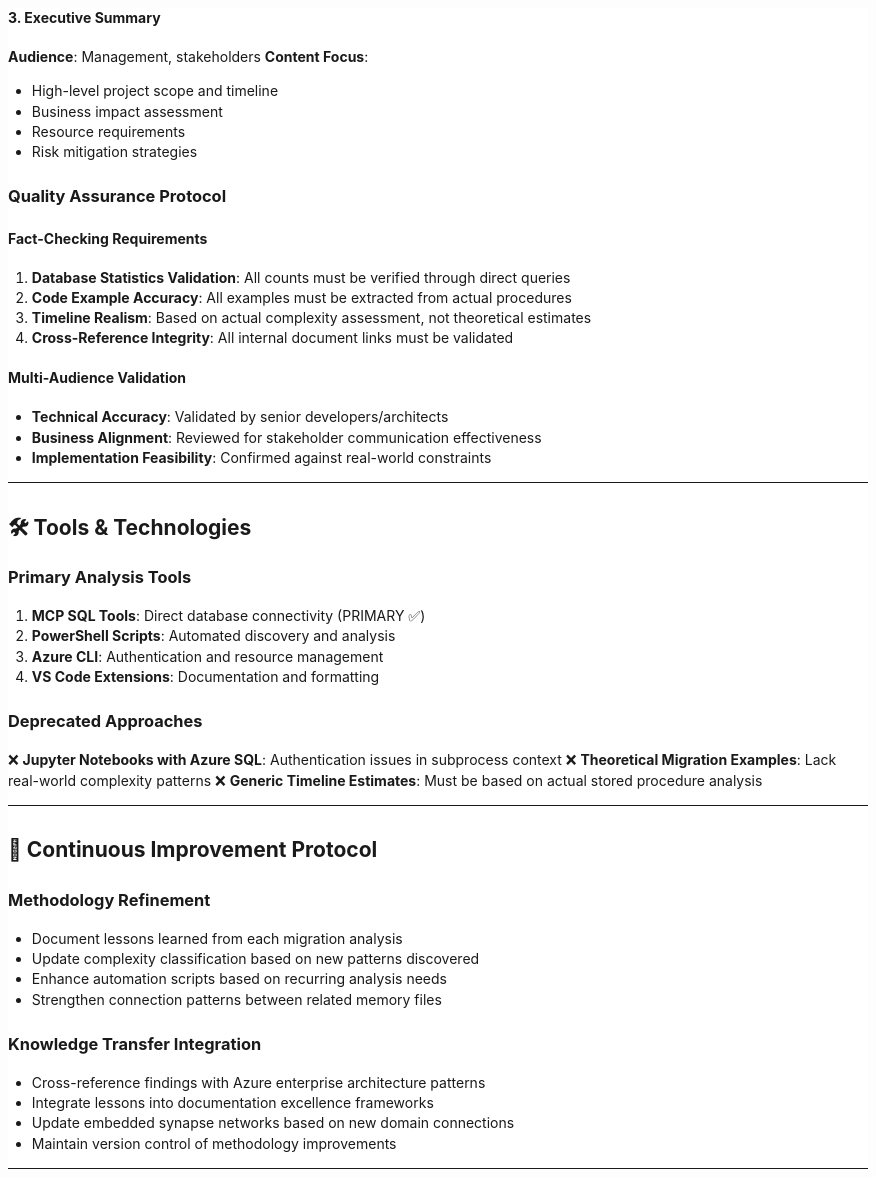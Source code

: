 #### **3. Executive Summary**
**Audience**: Management, stakeholders
**Content Focus**:
- High-level project scope and timeline
- Business impact assessment
- Resource requirements
- Risk mitigation strategies

### **Quality Assurance Protocol**

#### **Fact-Checking Requirements**
1. **Database Statistics Validation**: All counts must be verified through direct queries
2. **Code Example Accuracy**: All examples must be extracted from actual procedures
3. **Timeline Realism**: Based on actual complexity assessment, not theoretical estimates
4. **Cross-Reference Integrity**: All internal document links must be validated

#### **Multi-Audience Validation**
- **Technical Accuracy**: Validated by senior developers/architects
- **Business Alignment**: Reviewed for stakeholder communication effectiveness
- **Implementation Feasibility**: Confirmed against real-world constraints

---

## 🛠️ Tools & Technologies

### **Primary Analysis Tools**
1. **MCP SQL Tools**: Direct database connectivity (PRIMARY ✅)
2. **PowerShell Scripts**: Automated discovery and analysis
3. **Azure CLI**: Authentication and resource management
4. **VS Code Extensions**: Documentation and formatting

### **Deprecated Approaches**
❌ **Jupyter Notebooks with Azure SQL**: Authentication issues in subprocess context
❌ **Theoretical Migration Examples**: Lack real-world complexity patterns
❌ **Generic Timeline Estimates**: Must be based on actual stored procedure analysis

---

## 🔄 Continuous Improvement Protocol

### **Methodology Refinement**
- Document lessons learned from each migration analysis
- Update complexity classification based on new patterns discovered
- Enhance automation scripts based on recurring analysis needs
- Strengthen connection patterns between related memory files

### **Knowledge Transfer Integration**
- Cross-reference findings with Azure enterprise architecture patterns
- Integrate lessons into documentation excellence frameworks
- Update embedded synapse networks based on new domain connections
- Maintain version control of methodology improvements

---